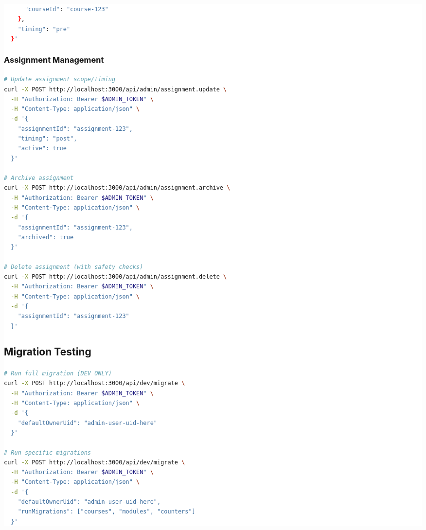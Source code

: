 ```bash
      "courseId": "course-123"
    },
    "timing": "pre"
  }'
```

### Assignment Management

```bash
# Update assignment scope/timing
curl -X POST http://localhost:3000/api/admin/assignment.update \
  -H "Authorization: Bearer $ADMIN_TOKEN" \
  -H "Content-Type: application/json" \
  -d '{
    "assignmentId": "assignment-123",
    "timing": "post",
    "active": true
  }'

# Archive assignment
curl -X POST http://localhost:3000/api/admin/assignment.archive \
  -H "Authorization: Bearer $ADMIN_TOKEN" \
  -H "Content-Type: application/json" \
  -d '{
    "assignmentId": "assignment-123",
    "archived": true
  }'

# Delete assignment (with safety checks)
curl -X POST http://localhost:3000/api/admin/assignment.delete \
  -H "Authorization: Bearer $ADMIN_TOKEN" \
  -H "Content-Type: application/json" \
  -d '{
    "assignmentId": "assignment-123"
  }'
```

## Migration Testing

```bash
# Run full migration (DEV ONLY)
curl -X POST http://localhost:3000/api/dev/migrate \
  -H "Authorization: Bearer $ADMIN_TOKEN" \
  -H "Content-Type: application/json" \
  -d '{
    "defaultOwnerUid": "admin-user-uid-here"
  }'

# Run specific migrations
curl -X POST http://localhost:3000/api/dev/migrate \
  -H "Authorization: Bearer $ADMIN_TOKEN" \
  -H "Content-Type: application/json" \
  -d '{
    "defaultOwnerUid": "admin-user-uid-here",
    "runMigrations": ["courses", "modules", "counters"]
  }'
```
